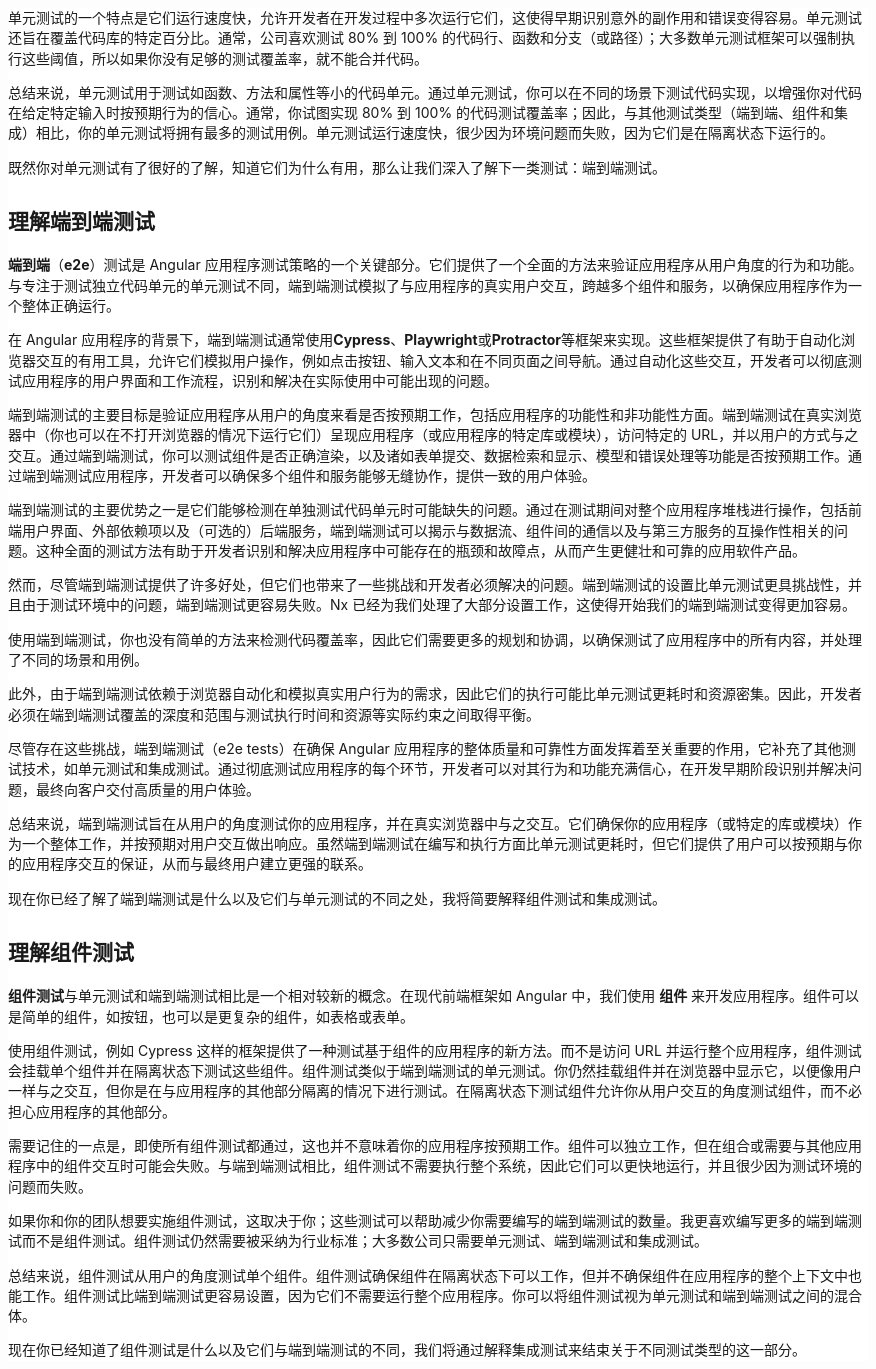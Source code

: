 单元测试的一个特点是它们运行速度快，允许开发者在开发过程中多次运行它们，这使得早期识别意外的副作用和错误变得容易。单元测试还旨在覆盖代码库的特定百分比。通常，公司喜欢测试 80% 到 100% 的代码行、函数和分支（或路径）；大多数单元测试框架可以强制执行这些阈值，所以如果你没有足够的测试覆盖率，就不能合并代码。

总结来说，单元测试用于测试如函数、方法和属性等小的代码单元。通过单元测试，你可以在不同的场景下测试代码实现，以增强你对代码在给定特定输入时按预期行为的信心。通常，你试图实现 80% 到 100% 的代码测试覆盖率；因此，与其他测试类型（端到端、组件和集成）相比，你的单元测试将拥有最多的测试用例。单元测试运行速度快，很少因为环境问题而失败，因为它们是在隔离状态下运行的。

既然你对单元测试有了很好的了解，知道它们为什么有用，那么让我们深入了解下一类测试：端到端测试。

## 理解端到端测试

**端到端**（**e2e**）测试是 Angular 应用程序测试策略的一个关键部分。它们提供了一个全面的方法来验证应用程序从用户角度的行为和功能。与专注于测试独立代码单元的单元测试不同，端到端测试模拟了与应用程序的真实用户交互，跨越多个组件和服务，以确保应用程序作为一个整体正确运行。

在 Angular 应用程序的背景下，端到端测试通常使用**Cypress**、**Playwright**或**Protractor**等框架来实现。这些框架提供了有助于自动化浏览器交互的有用工具，允许它们模拟用户操作，例如点击按钮、输入文本和在不同页面之间导航。通过自动化这些交互，开发者可以彻底测试应用程序的用户界面和工作流程，识别和解决在实际使用中可能出现的问题。

端到端测试的主要目标是验证应用程序从用户的角度来看是否按预期工作，包括应用程序的功能性和非功能性方面。端到端测试在真实浏览器中（你也可以在不打开浏览器的情况下运行它们）呈现应用程序（或应用程序的特定库或模块），访问特定的 URL，并以用户的方式与之交互。通过端到端测试，你可以测试组件是否正确渲染，以及诸如表单提交、数据检索和显示、模型和错误处理等功能是否按预期工作。通过端到端测试应用程序，开发者可以确保多个组件和服务能够无缝协作，提供一致的用户体验。

端到端测试的主要优势之一是它们能够检测在单独测试代码单元时可能缺失的问题。通过在测试期间对整个应用程序堆栈进行操作，包括前端用户界面、外部依赖项以及（可选的）后端服务，端到端测试可以揭示与数据流、组件间的通信以及与第三方服务的互操作性相关的问题。这种全面的测试方法有助于开发者识别和解决应用程序中可能存在的瓶颈和故障点，从而产生更健壮和可靠的应用软件产品。

然而，尽管端到端测试提供了许多好处，但它们也带来了一些挑战和开发者必须解决的问题。端到端测试的设置比单元测试更具挑战性，并且由于测试环境中的问题，端到端测试更容易失败。Nx 已经为我们处理了大部分设置工作，这使得开始我们的端到端测试变得更加容易。

使用端到端测试，你也没有简单的方法来检测代码覆盖率，因此它们需要更多的规划和协调，以确保测试了应用程序中的所有内容，并处理了不同的场景和用例。

此外，由于端到端测试依赖于浏览器自动化和模拟真实用户行为的需求，因此它们的执行可能比单元测试更耗时和资源密集。因此，开发者必须在端到端测试覆盖的深度和范围与测试执行时间和资源等实际约束之间取得平衡。

尽管存在这些挑战，端到端测试（e2e tests）在确保 Angular 应用程序的整体质量和可靠性方面发挥着至关重要的作用，它补充了其他测试技术，如单元测试和集成测试。通过彻底测试应用程序的每个环节，开发者可以对其行为和功能充满信心，在开发早期阶段识别并解决问题，最终向客户交付高质量的用户体验。

总结来说，端到端测试旨在从用户的角度测试你的应用程序，并在真实浏览器中与之交互。它们确保你的应用程序（或特定的库或模块）作为一个整体工作，并按预期对用户交互做出响应。虽然端到端测试在编写和执行方面比单元测试更耗时，但它们提供了用户可以按预期与你的应用程序交互的保证，从而与最终用户建立更强的联系。

现在你已经了解了端到端测试是什么以及它们与单元测试的不同之处，我将简要解释组件测试和集成测试。

## 理解组件测试

**组件测试**与单元测试和端到端测试相比是一个相对较新的概念。在现代前端框架如 Angular 中，我们使用 **组件** 来开发应用程序。组件可以是简单的组件，如按钮，也可以是更复杂的组件，如表格或表单。

使用组件测试，例如 Cypress 这样的框架提供了一种测试基于组件的应用程序的新方法。而不是访问 URL 并运行整个应用程序，组件测试会挂载单个组件并在隔离状态下测试这些组件。组件测试类似于端到端测试的单元测试。你仍然挂载组件并在浏览器中显示它，以便像用户一样与之交互，但你是在与应用程序的其他部分隔离的情况下进行测试。在隔离状态下测试组件允许你从用户交互的角度测试组件，而不必担心应用程序的其他部分。

需要记住的一点是，即使所有组件测试都通过，这也并不意味着你的应用程序按预期工作。组件可以独立工作，但在组合或需要与其他应用程序中的组件交互时可能会失败。与端到端测试相比，组件测试不需要执行整个系统，因此它们可以更快地运行，并且很少因为测试环境的问题而失败。

如果你和你的团队想要实施组件测试，这取决于你；这些测试可以帮助减少你需要编写的端到端测试的数量。我更喜欢编写更多的端到端测试而不是组件测试。组件测试仍然需要被采纳为行业标准；大多数公司只需要单元测试、端到端测试和集成测试。

总结来说，组件测试从用户的角度测试单个组件。组件测试确保组件在隔离状态下可以工作，但并不确保组件在应用程序的整个上下文中也能工作。组件测试比端到端测试更容易设置，因为它们不需要运行整个应用程序。你可以将组件测试视为单元测试和端到端测试之间的混合体。

现在你已经知道了组件测试是什么以及它们与端到端测试的不同，我们将通过解释集成测试来结束关于不同测试类型的这一部分。
